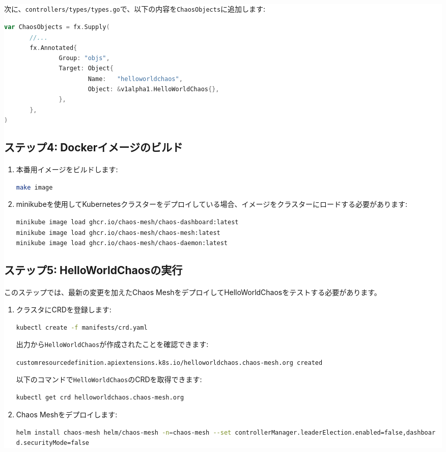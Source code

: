    次に、`controllers/types/types.go`で、以下の内容を`ChaosObjects`に追加します:

   ```go
   var ChaosObjects = fx.Supply(
          //...
          fx.Annotated{
                  Group: "objs",
                  Target: Object{
                          Name:   "helloworldchaos",
                          Object: &v1alpha1.HelloWorldChaos{},
                  },
          },
   )
   ```

## ステップ4: Dockerイメージのビルド

1. 本番用イメージをビルドします:

   ```bash
   make image
   ```

2. minikubeを使用してKubernetesクラスターをデプロイしている場合、イメージをクラスターにロードする必要があります:

   ```bash
   minikube image load ghcr.io/chaos-mesh/chaos-dashboard:latest
   minikube image load ghcr.io/chaos-mesh/chaos-mesh:latest
   minikube image load ghcr.io/chaos-mesh/chaos-daemon:latest
   ```

## ステップ5: HelloWorldChaosの実行

このステップでは、最新の変更を加えたChaos MeshをデプロイしてHelloWorldChaosをテストする必要があります。

1. クラスタにCRDを登録します:

   ```bash
   kubectl create -f manifests/crd.yaml
   ```

   出力から`HelloWorldChaos`が作成されたことを確認できます:

   ```log
   customresourcedefinition.apiextensions.k8s.io/helloworldchaos.chaos-mesh.org created
   ```

   以下のコマンドで`HelloWorldChaos`のCRDを取得できます:

   ```bash
   kubectl get crd helloworldchaos.chaos-mesh.org
   ```

2. Chaos Meshをデプロイします:

   ```bash
   helm install chaos-mesh helm/chaos-mesh -n=chaos-mesh --set controllerManager.leaderElection.enabled=false,dashboard.securityMode=false
   ```
